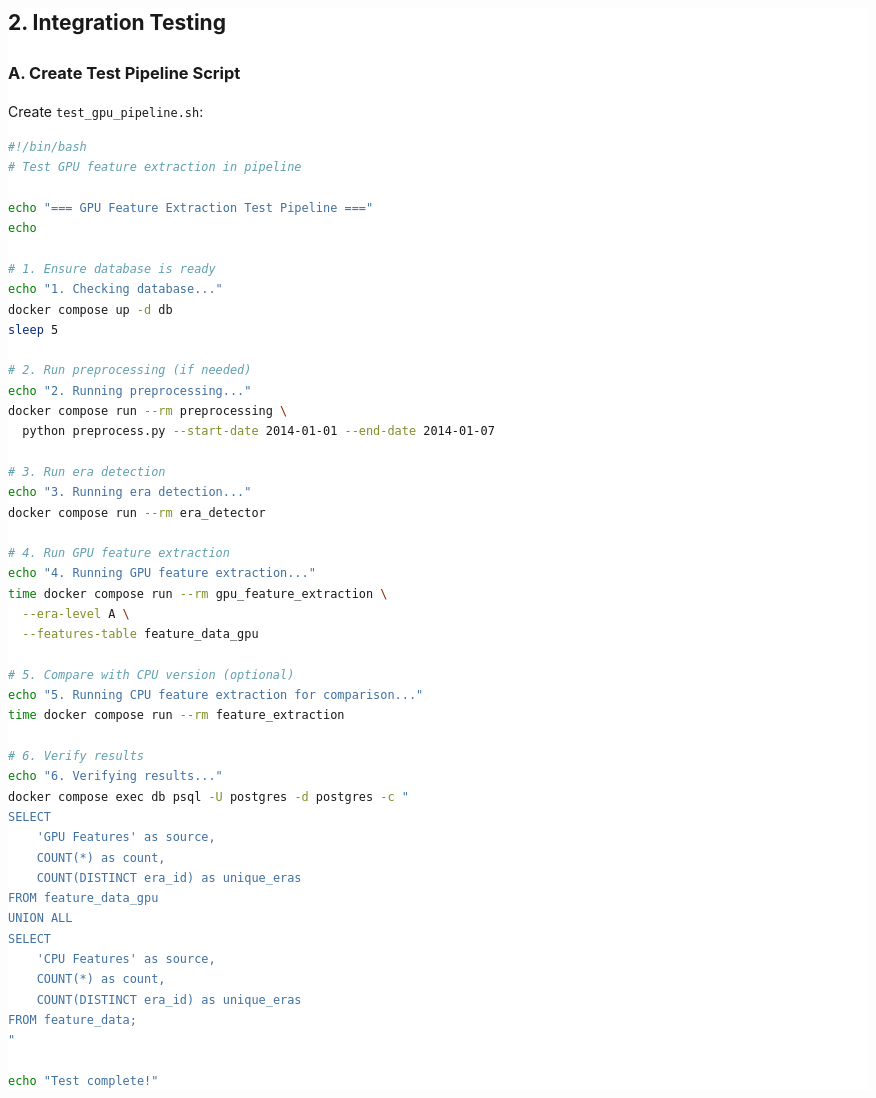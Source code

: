 ## 2. Integration Testing

### A. Create Test Pipeline Script

Create `test_gpu_pipeline.sh`:

```bash
#!/bin/bash
# Test GPU feature extraction in pipeline

echo "=== GPU Feature Extraction Test Pipeline ==="
echo

# 1. Ensure database is ready
echo "1. Checking database..."
docker compose up -d db
sleep 5

# 2. Run preprocessing (if needed)
echo "2. Running preprocessing..."
docker compose run --rm preprocessing \
  python preprocess.py --start-date 2014-01-01 --end-date 2014-01-07

# 3. Run era detection
echo "3. Running era detection..."
docker compose run --rm era_detector

# 4. Run GPU feature extraction
echo "4. Running GPU feature extraction..."
time docker compose run --rm gpu_feature_extraction \
  --era-level A \
  --features-table feature_data_gpu

# 5. Compare with CPU version (optional)
echo "5. Running CPU feature extraction for comparison..."
time docker compose run --rm feature_extraction

# 6. Verify results
echo "6. Verifying results..."
docker compose exec db psql -U postgres -d postgres -c "
SELECT 
    'GPU Features' as source,
    COUNT(*) as count,
    COUNT(DISTINCT era_id) as unique_eras
FROM feature_data_gpu
UNION ALL
SELECT 
    'CPU Features' as source,
    COUNT(*) as count,
    COUNT(DISTINCT era_id) as unique_eras
FROM feature_data;
"

echo "Test complete!"
```
